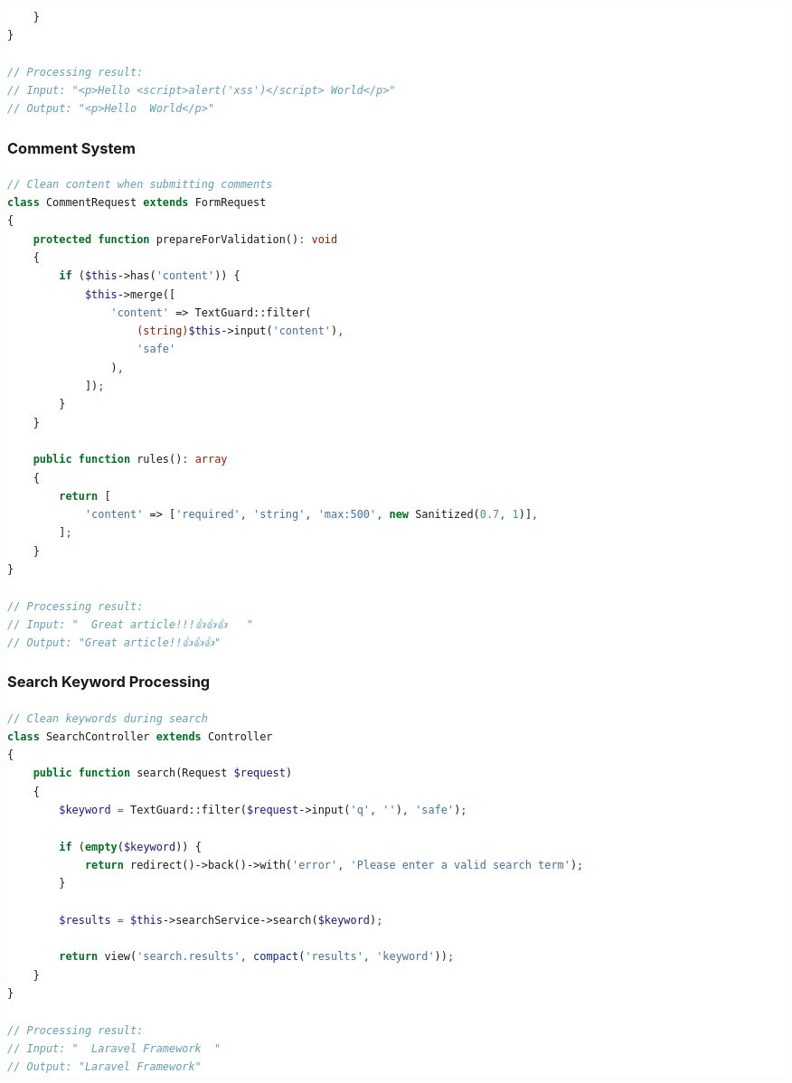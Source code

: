 ```php
    }
}

// Processing result:
// Input: "<p>Hello <script>alert('xss')</script> World</p>"
// Output: "<p>Hello  World</p>"
```

### Comment System

```php
// Clean content when submitting comments
class CommentRequest extends FormRequest
{
    protected function prepareForValidation(): void
    {
        if ($this->has('content')) {
            $this->merge([
                'content' => TextGuard::filter(
                    (string)$this->input('content'),
                    'safe'
                ),
            ]);
        }
    }

    public function rules(): array
    {
        return [
            'content' => ['required', 'string', 'max:500', new Sanitized(0.7, 1)],
        ];
    }
}

// Processing result:
// Input: "  Great article!!!👍👍👍   "
// Output: "Great article!!👍👍👍"
```

### Search Keyword Processing

```php
// Clean keywords during search
class SearchController extends Controller
{
    public function search(Request $request)
    {
        $keyword = TextGuard::filter($request->input('q', ''), 'safe');

        if (empty($keyword)) {
            return redirect()->back()->with('error', 'Please enter a valid search term');
        }

        $results = $this->searchService->search($keyword);

        return view('search.results', compact('results', 'keyword'));
    }
}

// Processing result:
// Input: "  Laravel Framework  "
// Output: "Laravel Framework"
```
